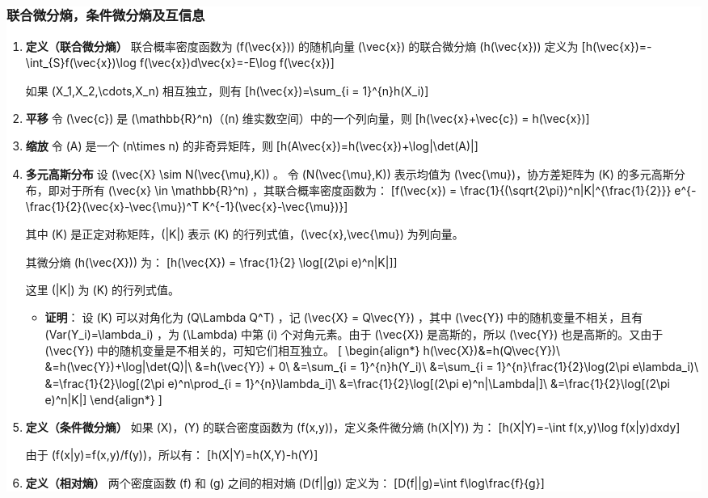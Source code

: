### 联合微分熵，条件微分熵及互信息
1. **定义（联合微分熵）**
    联合概率密度函数为 \(f(\vec{x})\) 的随机向量 \(\vec{x}\) 的联合微分熵 \(h(\vec{x})\) 定义为
    \[h(\vec{x})=-\int_{S}f(\vec{x})\log f(\vec{x})d\vec{x}=-E\log f(\vec{x})\]

    如果 \(X_1,X_2,\cdots,X_n\) 相互独立，则有
    \[h(\vec{x})=\sum_{i = 1}^{n}h(X_i)\]

2. **平移**
    令 \(\vec{c}\) 是 \(\mathbb{R}^n\)（\(n\) 维实数空间）中的一个列向量，则
    \[h(\vec{x}+\vec{c}) = h(\vec{x})\]

3. **缩放**
    令 \(A\) 是一个 \(n\times n\) 的非奇异矩阵，则
    \[h(A\vec{x})=h(\vec{x})+\log|\det(A)|\]

4. **多元高斯分布**
    设 \(\vec{X} \sim N(\vec{\mu},K)\) 。
    令 \(N(\vec{\mu},K)\) 表示均值为 \(\vec{\mu}\)，协方差矩阵为 \(K\) 的多元高斯分布，即对于所有 \(\vec{x} \in \mathbb{R}^n\) ，其联合概率密度函数为：
    \[f(\vec{x}) = \frac{1}{(\sqrt{2\pi})^n|K|^{\frac{1}{2}}} e^{-\frac{1}{2}(\vec{x}-\vec{\mu})^T K^{-1}(\vec{x}-\vec{\mu})}\]

    其中 \(K\) 是正定对称矩阵，\(|K|\) 表示 \(K\) 的行列式值，\(\vec{x},\vec{\mu}\) 为列向量。

    其微分熵 \(h(\vec{X})\) 为：
    \[h(\vec{X}) = \frac{1}{2} \log[(2\pi e)^n|K|]\]

    这里 \(|K|\) 为 \(K\) 的行列式值。

    - **证明**：
        设 \(K\) 可以对角化为 \(Q\Lambda Q^T\) ，记 \(\vec{X} = Q\vec{Y}\) ，其中 \(\vec{Y}\) 中的随机变量不相关，且有 \(Var(Y_i)=\lambda_i\) ，为 \(\Lambda\) 中第 \(i\) 个对角元素。由于 \(\vec{X}\) 是高斯的，所以 \(\vec{Y}\) 也是高斯的。又由于 \(\vec{Y}\) 中的随机变量是不相关的，可知它们相互独立。
        \[
        \begin{align*}
        h(\vec{X})&=h(Q\vec{Y})\\
        &=h(\vec{Y})+\log|\det(Q)|\\
        &=h(\vec{Y}) + 0\\
        &=\sum_{i = 1}^{n}h(Y_i)\\
        &=\sum_{i = 1}^{n}\frac{1}{2}\log(2\pi e\lambda_i)\\
        &=\frac{1}{2}\log[(2\pi e)^n\prod_{i = 1}^{n}\lambda_i]\\
        &=\frac{1}{2}\log[(2\pi e)^n|\Lambda|]\\
        &=\frac{1}{2}\log[(2\pi e)^n|K|]
        \end{align*}
        \]

5. **定义（条件微分熵）**
    如果 \(X\)，\(Y\) 的联合密度函数为 \(f(x,y)\)，定义条件微分熵 \(h(X|Y)\) 为：
    \[h(X|Y)=-\int f(x,y)\log f(x|y)dxdy\]

    由于 \(f(x|y)=f(x,y)/f(y)\)，所以有：
    \[h(X|Y)=h(X,Y)-h(Y)\]

6. **定义（相对熵）**
    两个密度函数 \(f\) 和 \(g\) 之间的相对熵 \(D(f||g)\) 定义为：
    \[D(f||g)=\int f\log\frac{f}{g}\]
